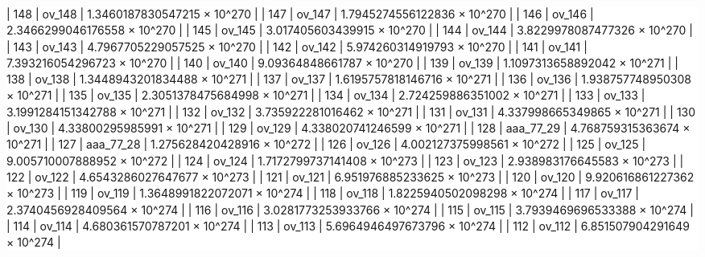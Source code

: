 | 148 | ov_148 | 1.3460187830547215 × 10^270 |
| 147 | ov_147 | 1.7945274556122836 × 10^270 |
| 146 | ov_146 | 2.3466299046176558 × 10^270 |
| 145 | ov_145 | 3.017405603439915 × 10^270 |
| 144 | ov_144 | 3.8229978087477326 × 10^270 |
| 143 | ov_143 | 4.7967705229057525 × 10^270 |
| 142 | ov_142 | 5.974260314919793 × 10^270 |
| 141 | ov_141 | 7.393216054296723 × 10^270 |
| 140 | ov_140 | 9.09364848661787 × 10^270 |
| 139 | ov_139 | 1.1097313658892042 × 10^271 |
| 138 | ov_138 | 1.3448943201834488 × 10^271 |
| 137 | ov_137 | 1.6195757818146716 × 10^271 |
| 136 | ov_136 | 1.938757748950308 × 10^271 |
| 135 | ov_135 | 2.3051378475684998 × 10^271 |
| 134 | ov_134 | 2.724259886351002 × 10^271 |
| 133 | ov_133 | 3.1991284151342788 × 10^271 |
| 132 | ov_132 | 3.735922281016462 × 10^271 |
| 131 | ov_131 | 4.337998665349865 × 10^271 |
| 130 | ov_130 | 4.33800295985991 × 10^271 |
| 129 | ov_129 | 4.338020741246599 × 10^271 |
| 128 | aaa_77_29 | 4.768759315363674 × 10^271 |
| 127 | aaa_77_28 | 1.275628420428916 × 10^272 |
| 126 | ov_126 | 4.002127375998561 × 10^272 |
| 125 | ov_125 | 9.005710007888952 × 10^272 |
| 124 | ov_124 | 1.7172799737141408 × 10^273 |
| 123 | ov_123 | 2.938983176645583 × 10^273 |
| 122 | ov_122 | 4.6543286027647677 × 10^273 |
| 121 | ov_121 | 6.951976885233625 × 10^273 |
| 120 | ov_120 | 9.920616861227362 × 10^273 |
| 119 | ov_119 | 1.3648991822072071 × 10^274 |
| 118 | ov_118 | 1.8225940502098298 × 10^274 |
| 117 | ov_117 | 2.3740456928409564 × 10^274 |
| 116 | ov_116 | 3.0281773253933766 × 10^274 |
| 115 | ov_115 | 3.7939469696533388 × 10^274 |
| 114 | ov_114 | 4.680361570787201 × 10^274 |
| 113 | ov_113 | 5.6964946497673796 × 10^274 |
| 112 | ov_112 | 6.851507904291649 × 10^274 |